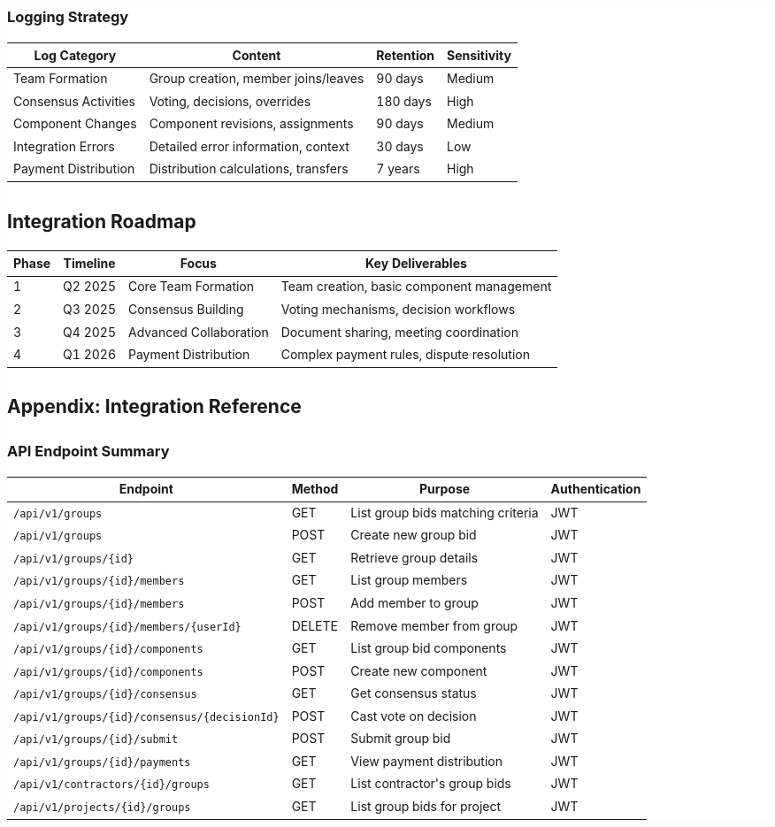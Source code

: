 ### Logging Strategy

| Log Category | Content | Retention | Sensitivity |
|--------------|--------|-----------|-------------|
| Team Formation | Group creation, member joins/leaves | 90 days | Medium |
| Consensus Activities | Voting, decisions, overrides | 180 days | High |
| Component Changes | Component revisions, assignments | 90 days | Medium |
| Integration Errors | Detailed error information, context | 30 days | Low |
| Payment Distribution | Distribution calculations, transfers | 7 years | High |

## Integration Roadmap

| Phase | Timeline | Focus | Key Deliverables |
|-------|----------|-------|-----------------|
| 1 | Q2 2025 | Core Team Formation | Team creation, basic component management |
| 2 | Q3 2025 | Consensus Building | Voting mechanisms, decision workflows |
| 3 | Q4 2025 | Advanced Collaboration | Document sharing, meeting coordination |
| 4 | Q1 2026 | Payment Distribution | Complex payment rules, dispute resolution |

## Appendix: Integration Reference

### API Endpoint Summary

| Endpoint | Method | Purpose | Authentication |
|----------|--------|---------|----------------|
| `/api/v1/groups` | GET | List group bids matching criteria | JWT |
| `/api/v1/groups` | POST | Create new group bid | JWT |
| `/api/v1/groups/{id}` | GET | Retrieve group details | JWT |
| `/api/v1/groups/{id}/members` | GET | List group members | JWT |
| `/api/v1/groups/{id}/members` | POST | Add member to group | JWT |
| `/api/v1/groups/{id}/members/{userId}` | DELETE | Remove member from group | JWT |
| `/api/v1/groups/{id}/components` | GET | List group bid components | JWT |
| `/api/v1/groups/{id}/components` | POST | Create new component | JWT |
| `/api/v1/groups/{id}/consensus` | GET | Get consensus status | JWT |
| `/api/v1/groups/{id}/consensus/{decisionId}` | POST | Cast vote on decision | JWT |
| `/api/v1/groups/{id}/submit` | POST | Submit group bid | JWT |
| `/api/v1/groups/{id}/payments` | GET | View payment distribution | JWT |
| `/api/v1/contractors/{id}/groups` | GET | List contractor's group bids | JWT |
| `/api/v1/projects/{id}/groups` | GET | List group bids for project | JWT |
